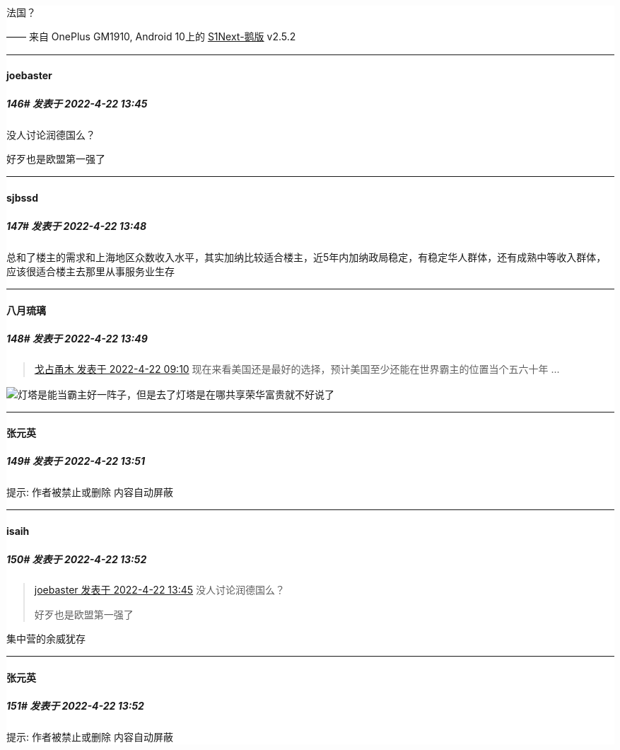法国？

—— 来自 OnePlus GM1910, Android 10上的 [S1Next-鹅版](https://github.com/ykrank/S1-Next/releases) v2.5.2

*****

####  joebaster  
##### 146#       发表于 2022-4-22 13:45

没人讨论润德国么？

好歹也是欧盟第一强了

*****

####  sjbssd  
##### 147#       发表于 2022-4-22 13:48

总和了楼主的需求和上海地区众数收入水平，其实加纳比较适合楼主，近5年内加纳政局稳定，有稳定华人群体，还有成熟中等收入群体，应该很适合楼主去那里从事服务业生存

*****

####  八月琉璃  
##### 148#       发表于 2022-4-22 13:49

<blockquote><a href="httphttps://bbs.saraba1st.com/2b/forum.php?mod=redirect&amp;goto=findpost&amp;pid=55538760&amp;ptid=2065764" target="_blank">戈占甬木 发表于 2022-4-22 09:10</a>
现在来看美国还是最好的选择，预计美国至少还能在世界霸主的位置当个五六十年 ...</blockquote>
<img src="https://static.saraba1st.com/image/smiley/face2017/067.png" referrerpolicy="no-referrer">灯塔是能当霸主好一阵子，但是去了灯塔是在哪共享荣华富贵就不好说了

*****

####  张元英  
##### 149#       发表于 2022-4-22 13:51

提示: 作者被禁止或删除 内容自动屏蔽

*****

####  isaih  
##### 150#       发表于 2022-4-22 13:52

<blockquote><a href="httphttps://bbs.saraba1st.com/2b/forum.php?mod=redirect&amp;goto=findpost&amp;pid=55542336&amp;ptid=2065764" target="_blank">joebaster 发表于 2022-4-22 13:45</a>
没人讨论润德国么？

好歹也是欧盟第一强了</blockquote>
集中营的余威犹存

*****

####  张元英  
##### 151#       发表于 2022-4-22 13:52

提示: 作者被禁止或删除 内容自动屏蔽
